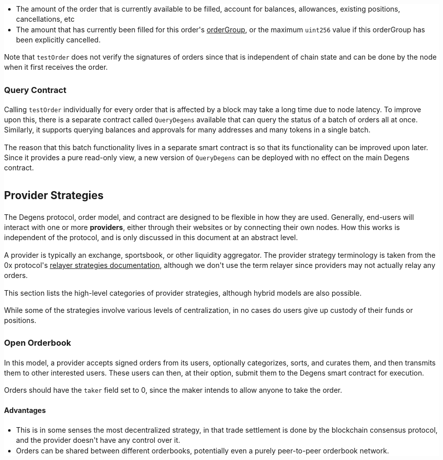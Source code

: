 * The amount of the order that is currently available to be filled, account for balances, allowances, existing positions, cancellations, etc
* The amount that has currently been filled for this order's [orderGroup](#order-group-cancellation), or the maximum `uint256` value if this orderGroup has been explicitly cancelled.

Note that `testOrder` does not verify the signatures of orders since that is independent of chain state and can be done by the node when it first receives the order.

### Query Contract

Calling `testOrder` individually for every order that is affected by a block may take a long time due to node latency. To improve upon this, there is a separate contract called `QueryDegens` available that can query the status of a batch of orders all at once. Similarly, it supports querying balances and approvals for many addresses and many tokens in a single batch.

The reason that this batch functionality lives in a separate smart contract is so that its functionality can be improved upon later. Since it provides a pure read-only view, a new version of `QueryDegens` can be deployed with no effect on the main Degens contract.




## Provider Strategies

The Degens protocol, order model, and contract are designed to be flexible in how they are used. Generally, end-users will interact with one or more **providers**, either through their websites or by connecting their own nodes. How this works is independent of the protocol, and is only discussed in this document at an abstract level.

A provider is typically an exchange, sportsbook, or other liquidity aggregator. The provider strategy terminology is taken from the 0x protocol's [relayer strategies documentation](https://0x.org/wiki#Open-Orderbook), although we don't use the term relayer since providers may not actually relay any orders.

This section lists the high-level categories of provider strategies, although hybrid models are also possible.

While some of the strategies involve various levels of centralization, in no cases do users give up custody of their funds or positions.

### Open Orderbook

In this model, a provider accepts signed orders from its users, optionally categorizes, sorts, and curates them, and then transmits them to other interested users. These users can then, at their option, submit them to the Degens smart contract for execution.

Orders should have the `taker` field set to 0, since the maker intends to allow anyone to take the order.

#### Advantages

* This is in some senses the most decentralized strategy, in that trade settlement is done by the blockchain consensus protocol, and the provider doesn't have any control over it.
* Orders can be shared between different orderbooks, potentially even a purely peer-to-peer orderbook network.
